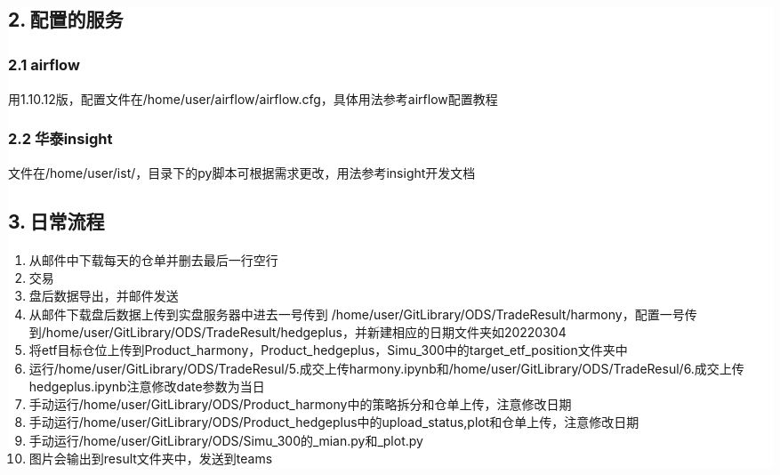 
## 2. 配置的服务

### 2.1 airflow

用1.10.12版，配置文件在/home/user/airflow/airflow.cfg，具体用法参考airflow配置教程

### 2.2 华泰insight

文件在/home/user/ist/，目录下的py脚本可根据需求更改，用法参考insight开发文档

## 3. 日常流程

1. 从邮件中下载每天的仓单并删去最后一行空行
2. 交易
3. 盘后数据导出，并邮件发送
4. 从邮件下载盘后数据上传到实盘服务器中进去一号传到 /home/user/GitLibrary/ODS/TradeResult/harmony，配置一号传到/home/user/GitLibrary/ODS/TradeResult/hedgeplus，并新建相应的日期文件夹如20220304
5. 将etf目标仓位上传到Product_harmony，Product_hedgeplus，Simu_300中的target_etf_position文件夹中
6. 运行/home/user/GitLibrary/ODS/TradeResul/5.成交上传harmony.ipynb和/home/user/GitLibrary/ODS/TradeResul/6.成交上传hedgeplus.ipynb注意修改date参数为当日
7. 手动运行/home/user/GitLibrary/ODS/Product_harmony中的策略拆分和仓单上传，注意修改日期
8. 手动运行/home/user/GitLibrary/ODS/Product_hedgeplus中的upload_status,plot和仓单上传，注意修改日期
9. 手动运行/home/user/GitLibrary/ODS/Simu_300的_mian.py和_plot.py
10. 图片会输出到result文件夹中，发送到teams

